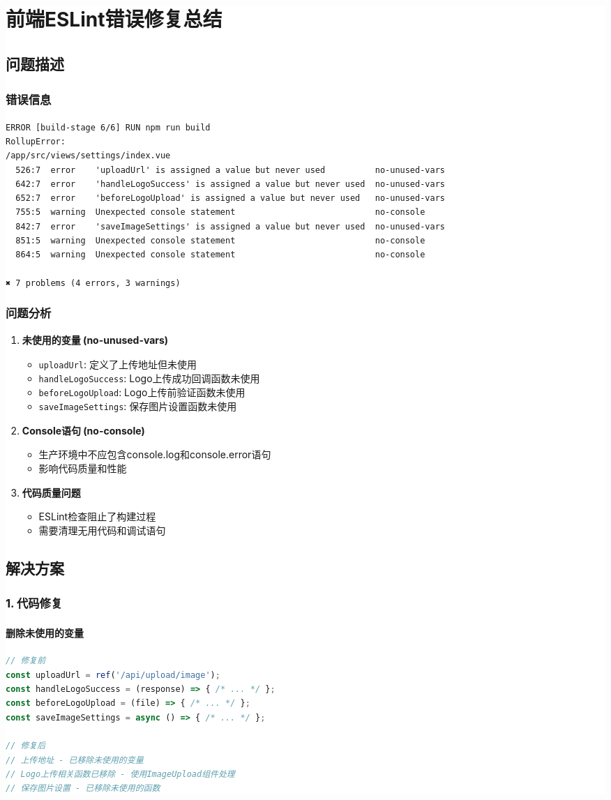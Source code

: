 # 前端ESLint错误修复总结

## 问题描述

### 错误信息
```
ERROR [build-stage 6/6] RUN npm run build
RollupError: 
/app/src/views/settings/index.vue
  526:7  error    'uploadUrl' is assigned a value but never used          no-unused-vars
  642:7  error    'handleLogoSuccess' is assigned a value but never used  no-unused-vars
  652:7  error    'beforeLogoUpload' is assigned a value but never used   no-unused-vars
  755:5  warning  Unexpected console statement                            no-console
  842:7  error    'saveImageSettings' is assigned a value but never used  no-unused-vars
  851:5  warning  Unexpected console statement                            no-console
  864:5  warning  Unexpected console statement                            no-console

✖ 7 problems (4 errors, 3 warnings)
```

### 问题分析
1. **未使用的变量 (no-unused-vars)**
   - `uploadUrl`: 定义了上传地址但未使用
   - `handleLogoSuccess`: Logo上传成功回调函数未使用
   - `beforeLogoUpload`: Logo上传前验证函数未使用
   - `saveImageSettings`: 保存图片设置函数未使用

2. **Console语句 (no-console)**
   - 生产环境中不应包含console.log和console.error语句
   - 影响代码质量和性能

3. **代码质量问题**
   - ESLint检查阻止了构建过程
   - 需要清理无用代码和调试语句

## 解决方案

### 1. 代码修复

#### 删除未使用的变量
```javascript
// 修复前
const uploadUrl = ref('/api/upload/image');
const handleLogoSuccess = (response) => { /* ... */ };
const beforeLogoUpload = (file) => { /* ... */ };
const saveImageSettings = async () => { /* ... */ };

// 修复后
// 上传地址 - 已移除未使用的变量
// Logo上传相关函数已移除 - 使用ImageUpload组件处理
// 保存图片设置 - 已移除未使用的函数
```
